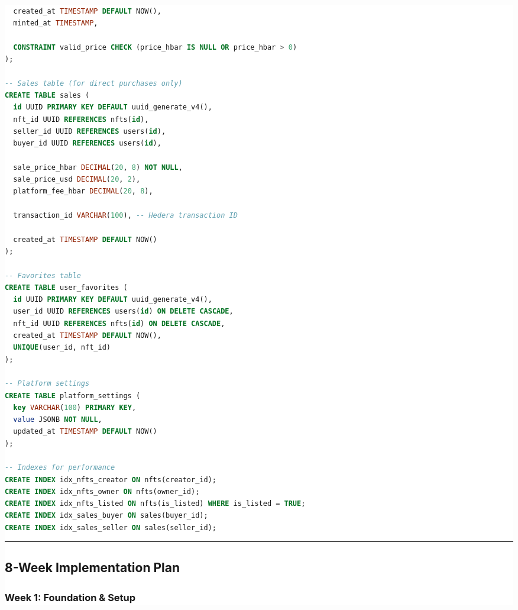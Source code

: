 ```sql
  created_at TIMESTAMP DEFAULT NOW(),
  minted_at TIMESTAMP,

  CONSTRAINT valid_price CHECK (price_hbar IS NULL OR price_hbar > 0)
);

-- Sales table (for direct purchases only)
CREATE TABLE sales (
  id UUID PRIMARY KEY DEFAULT uuid_generate_v4(),
  nft_id UUID REFERENCES nfts(id),
  seller_id UUID REFERENCES users(id),
  buyer_id UUID REFERENCES users(id),

  sale_price_hbar DECIMAL(20, 8) NOT NULL,
  sale_price_usd DECIMAL(20, 2),
  platform_fee_hbar DECIMAL(20, 8),

  transaction_id VARCHAR(100), -- Hedera transaction ID

  created_at TIMESTAMP DEFAULT NOW()
);

-- Favorites table
CREATE TABLE user_favorites (
  id UUID PRIMARY KEY DEFAULT uuid_generate_v4(),
  user_id UUID REFERENCES users(id) ON DELETE CASCADE,
  nft_id UUID REFERENCES nfts(id) ON DELETE CASCADE,
  created_at TIMESTAMP DEFAULT NOW(),
  UNIQUE(user_id, nft_id)
);

-- Platform settings
CREATE TABLE platform_settings (
  key VARCHAR(100) PRIMARY KEY,
  value JSONB NOT NULL,
  updated_at TIMESTAMP DEFAULT NOW()
);

-- Indexes for performance
CREATE INDEX idx_nfts_creator ON nfts(creator_id);
CREATE INDEX idx_nfts_owner ON nfts(owner_id);
CREATE INDEX idx_nfts_listed ON nfts(is_listed) WHERE is_listed = TRUE;
CREATE INDEX idx_sales_buyer ON sales(buyer_id);
CREATE INDEX idx_sales_seller ON sales(seller_id);
```

---

## 8-Week Implementation Plan

### **Week 1: Foundation & Setup**
